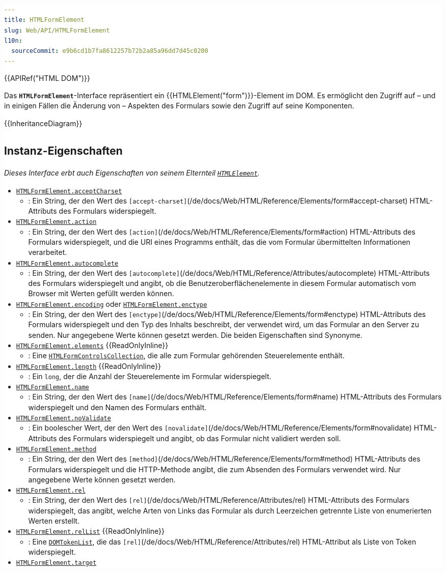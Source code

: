 ```yaml
---
title: HTMLFormElement
slug: Web/API/HTMLFormElement
l10n:
  sourceCommit: e9b6cd1b7fa8612257b72b2a85a96dd7d45c0200
---
```


{{APIRef("HTML DOM")}}

Das **`HTMLFormElement`**-Interface repräsentiert ein {{HTMLElement("form")}}-Element im DOM. Es ermöglicht den Zugriff auf – und in einigen Fällen die Änderung von – Aspekten des Formulars sowie den Zugriff auf seine Komponenten.

{{InheritanceDiagram}}

## Instanz-Eigenschaften

_Dieses Interface erbt auch Eigenschaften von seinem Elternteil [`HTMLElement`](/de/docs/Web/API/HTMLElement)._

- [`HTMLFormElement.acceptCharset`](/de/docs/Web/API/HTMLFormElement/acceptCharset)
  - : Ein String, der den Wert des `[accept-charset]`(/de/docs/Web/HTML/Reference/Elements/form#accept-charset) HTML-Attributs des Formulars widerspiegelt.
- [`HTMLFormElement.action`](/de/docs/Web/API/HTMLFormElement/action)
  - : Ein String, der den Wert des `[action]`(/de/docs/Web/HTML/Reference/Elements/form#action) HTML-Attributs des Formulars widerspiegelt, und die URI eines Programms enthält, das die vom Formular übermittelten Informationen verarbeitet.
- [`HTMLFormElement.autocomplete`](/de/docs/Web/API/HTMLFormElement/autocomplete)
  - : Ein String, der den Wert des `[autocomplete]`(/de/docs/Web/HTML/Reference/Attributes/autocomplete) HTML-Attributs des Formulars widerspiegelt und angibt, ob die Benutzeroberflächenelemente in diesem Formular automatisch vom Browser mit Werten gefüllt werden können.
- [`HTMLFormElement.encoding`](/de/docs/Web/API/HTMLFormElement/encoding) oder [`HTMLFormElement.enctype`](/de/docs/Web/API/HTMLFormElement/enctype)
  - : Ein String, der den Wert des `[enctype]`(/de/docs/Web/HTML/Reference/Elements/form#enctype) HTML-Attributs des Formulars widerspiegelt und den Typ des Inhalts beschreibt, der verwendet wird, um das Formular an den Server zu senden. Nur angegebene Werte können gesetzt werden. Die beiden Eigenschaften sind Synonyme.
- [`HTMLFormElement.elements`](/de/docs/Web/API/HTMLFormElement/elements) {{ReadOnlyInline}}
  - : Eine [`HTMLFormControlsCollection`](/de/docs/Web/API/HTMLFormControlsCollection), die alle zum Formular gehörenden Steuerelemente enthält.
- [`HTMLFormElement.length`](/de/docs/Web/API/HTMLFormElement/length) {{ReadOnlyInline}}
  - : Ein `long`, der die Anzahl der Steuerelemente im Formular widerspiegelt.
- [`HTMLFormElement.name`](/de/docs/Web/API/HTMLFormElement/name)
  - : Ein String, der den Wert des `[name]`(/de/docs/Web/HTML/Reference/Elements/form#name) HTML-Attributs des Formulars widerspiegelt und den Namen des Formulars enthält.
- [`HTMLFormElement.noValidate`](/de/docs/Web/API/HTMLFormElement/noValidate)
  - : Ein boolescher Wert, der den Wert des `[novalidate]`(/de/docs/Web/HTML/Reference/Elements/form#novalidate) HTML-Attributs des Formulars widerspiegelt und angibt, ob das Formular nicht validiert werden soll.
- [`HTMLFormElement.method`](/de/docs/Web/API/HTMLFormElement/method)
  - : Ein String, der den Wert des `[method]`(/de/docs/Web/HTML/Reference/Elements/form#method) HTML-Attributs des Formulars widerspiegelt und die HTTP-Methode angibt, die zum Absenden des Formulars verwendet wird. Nur angegebene Werte können gesetzt werden.
- [`HTMLFormElement.rel`](/de/docs/Web/API/HTMLFormElement/rel)
  - : Ein String, der den Wert des `[rel]`(/de/docs/Web/HTML/Reference/Attributes/rel) HTML-Attributs des Formulars widerspiegelt, das angibt, welche Arten von Links das Formular als durch Leerzeichen getrennte Liste von enumerierten Werten erstellt.
- [`HTMLFormElement.relList`](/de/docs/Web/API/HTMLFormElement/relList) {{ReadOnlyInline}}
  - : Eine [`DOMTokenList`](/de/docs/Web/API/DOMTokenList), die das `[rel]`(/de/docs/Web/HTML/Reference/Attributes/rel) HTML-Attribut als Liste von Token widerspiegelt.
- [`HTMLFormElement.target`](/de/docs/Web/API/HTMLFormElement/target)
